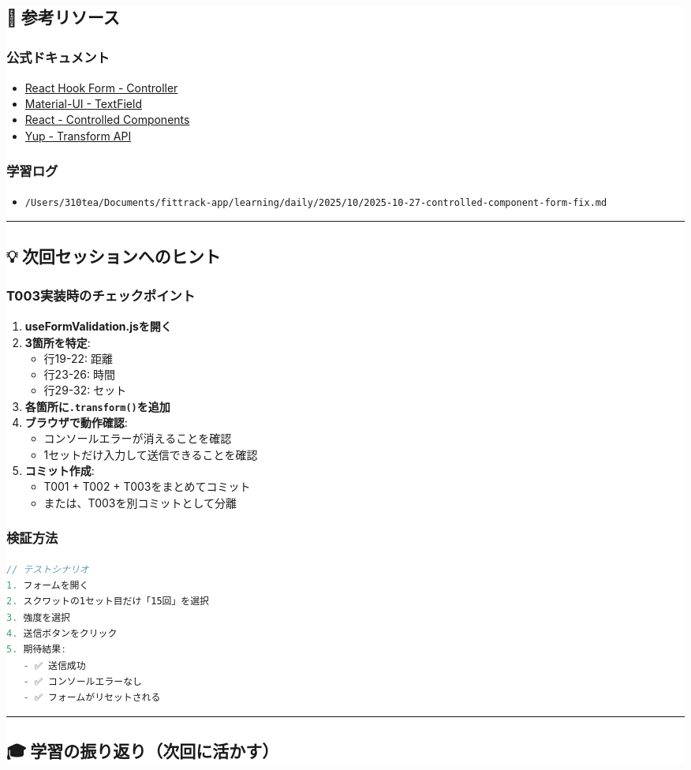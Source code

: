 
## 🔗 参考リソース

### 公式ドキュメント
- [React Hook Form - Controller](https://react-hook-form.com/docs/usecontroller/controller)
- [Material-UI - TextField](https://mui.com/material-ui/react-text-field/)
- [React - Controlled Components](https://react.dev/reference/react-dom/components/input)
- [Yup - Transform API](https://github.com/jquense/yup#mixed)

### 学習ログ
- `/Users/310tea/Documents/fittrack-app/learning/daily/2025/10/2025-10-27-controlled-component-form-fix.md`

---

## 💡 次回セッションへのヒント

### T003実装時のチェックポイント

1. **useFormValidation.jsを開く**
2. **3箇所を特定**:
   - 行19-22: 距離
   - 行23-26: 時間
   - 行29-32: セット
3. **各箇所に`.transform()`を追加**
4. **ブラウザで動作確認**:
   - コンソールエラーが消えることを確認
   - 1セットだけ入力して送信できることを確認
5. **コミット作成**:
   - T001 + T002 + T003をまとめてコミット
   - または、T003を別コミットとして分離

### 検証方法

```javascript
// テストシナリオ
1. フォームを開く
2. スクワットの1セット目だけ「15回」を選択
3. 強度を選択
4. 送信ボタンをクリック
5. 期待結果:
   - ✅ 送信成功
   - ✅ コンソールエラーなし
   - ✅ フォームがリセットされる
```

---

## 🎓 学習の振り返り（次回に活かす）

